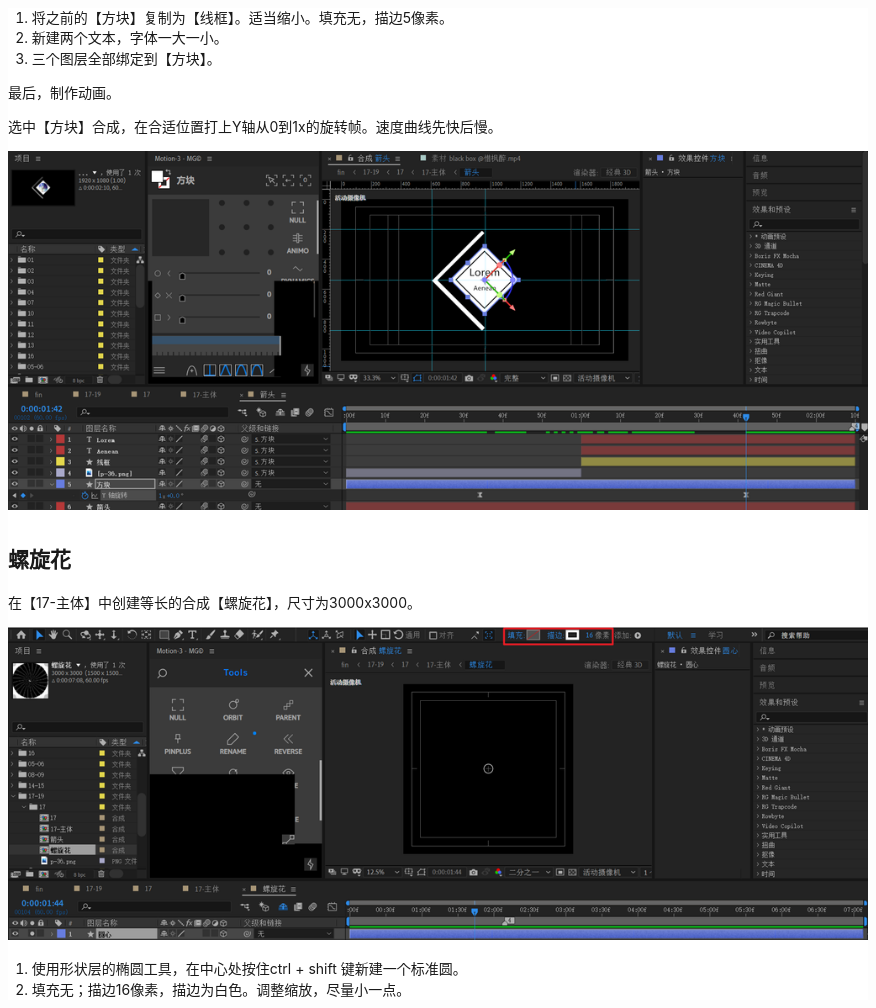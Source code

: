 1. 将之前的【方块】复制为【线框】。适当缩小。填充无，描边5像素。
2. 新建两个文本，字体一大一小。
3. 三个图层全部绑定到【方块】。

最后，制作动画。

选中【方块】合成，在合适位置打上Y轴从0到1x的旋转帧。速度曲线先快后慢。

![image-20210830222337280](assets/image-20210830222337280.png)



## 螺旋花

在【17-主体】中创建等长的合成【螺旋花】，尺寸为3000x3000。

![image-20210830223626822](assets/image-20210830223626822.png)

1. 使用形状层的椭圆工具，在中心处按住ctrl + shift 键新建一个标准圆。
2. 填充无；描边16像素，描边为白色。调整缩放，尽量小一点。
